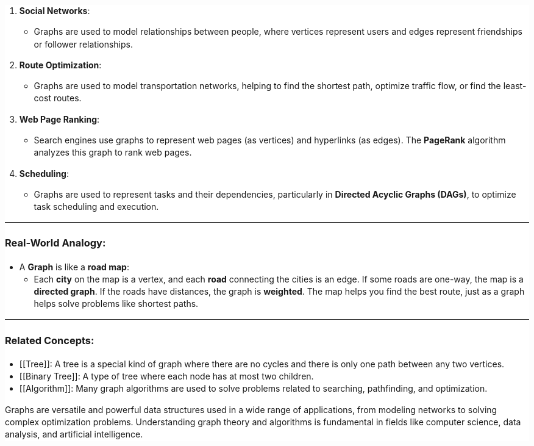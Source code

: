 1. **Social Networks**:
   - Graphs are used to model relationships between people, where vertices represent users and edges represent friendships or follower relationships.

2. **Route Optimization**:
   - Graphs are used to model transportation networks, helping to find the shortest path, optimize traffic flow, or find the least-cost routes.

3. **Web Page Ranking**:
   - Search engines use graphs to represent web pages (as vertices) and hyperlinks (as edges). The **PageRank** algorithm analyzes this graph to rank web pages.

4. **Scheduling**:
   - Graphs are used to represent tasks and their dependencies, particularly in **Directed Acyclic Graphs (DAGs)**, to optimize task scheduling and execution.

---

### Real-World Analogy:
- A **Graph** is like a **road map**:
   - Each **city** on the map is a vertex, and each **road** connecting the cities is an edge. If some roads are one-way, the map is a **directed graph**. If the roads have distances, the graph is **weighted**. The map helps you find the best route, just as a graph helps solve problems like shortest paths.

---

### Related Concepts:
- [[Tree]]: A tree is a special kind of graph where there are no cycles and there is only one path between any two vertices.
- [[Binary Tree]]: A type of tree where each node has at most two children.
- [[Algorithm]]: Many graph algorithms are used to solve problems related to searching, pathfinding, and optimization.

Graphs are versatile and powerful data structures used in a wide range of applications, from modeling networks to solving complex optimization problems. Understanding graph theory and algorithms is fundamental in fields like computer science, data analysis, and artificial intelligence.